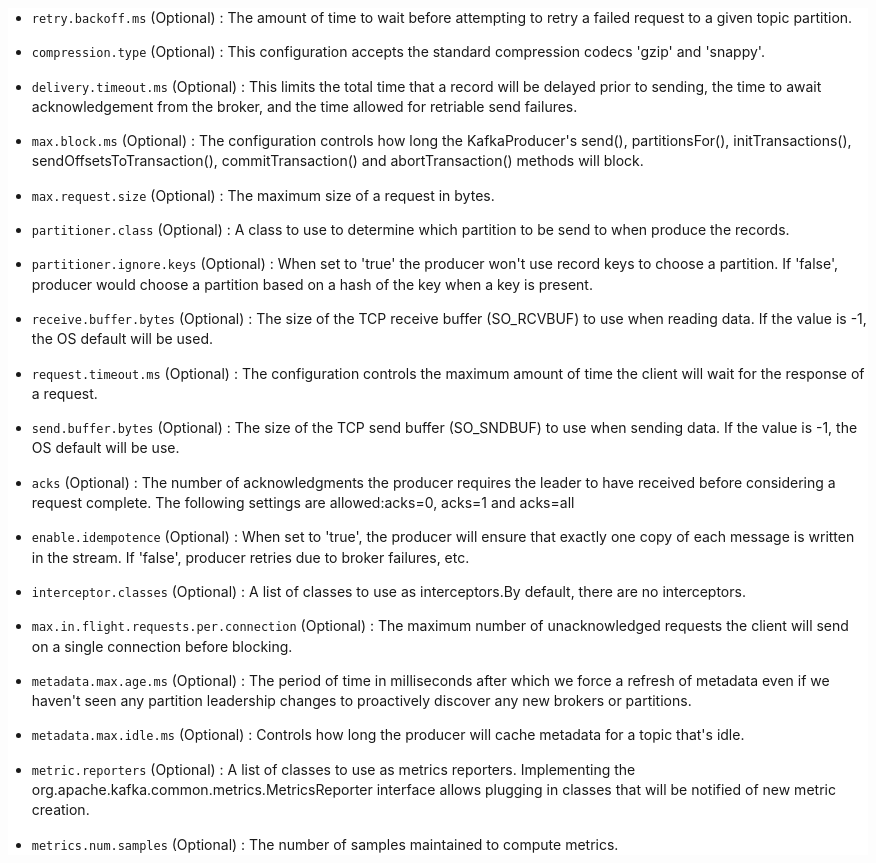 - `retry.backoff.ms` (Optional) : The amount of time to wait before attempting to retry a failed request to a given topic partition.

- `compression.type` (Optional) : This configuration accepts the standard compression codecs 'gzip' and 'snappy'.

- `delivery.timeout.ms` (Optional) : This limits the total time that a record will be delayed prior to sending, the time to await acknowledgement from the broker, and the time allowed for retriable send failures.

- `max.block.ms` (Optional) : The configuration controls how long the KafkaProducer's send(), partitionsFor(), initTransactions(), sendOffsetsToTransaction(), commitTransaction() and abortTransaction() methods will block.

- `max.request.size` (Optional) : The maximum size of a request in bytes.

- `partitioner.class` (Optional) : A class to use to determine which partition to be send to when produce the records.

- `partitioner.ignore.keys` (Optional) : When set to 'true' the producer won't use record keys to choose a partition. If 'false', producer would choose a partition based on a hash of the key when a key is present.

- `receive.buffer.bytes` (Optional) : The size of the TCP receive buffer (SO_RCVBUF) to use when reading data. If the value is -1, the OS default will be used.

- `request.timeout.ms` (Optional) : The configuration controls the maximum amount of time the client will wait for the response of a request.

- `send.buffer.bytes` (Optional) : The size of the TCP send buffer (SO_SNDBUF) to use when sending data. If the value is -1, the OS default will be use.

- `acks` (Optional) : The number of acknowledgments the producer requires the leader to have received before considering a request complete.
  The following settings are allowed:acks=0, acks=1 and acks=all

- `enable.idempotence` (Optional) : When set to 'true', the producer will ensure that exactly one copy of each message is written in the stream. If 'false', producer retries due to broker failures, etc.

- `interceptor.classes` (Optional) : A list of classes to use as interceptors.By default, there are no interceptors.

- `max.in.flight.requests.per.connection` (Optional) : The maximum number of unacknowledged requests the client will send on a single connection before blocking.

- `metadata.max.age.ms` (Optional) : The period of time in milliseconds after which we force a refresh of metadata even if we haven't seen any partition leadership changes to proactively discover any new brokers or partitions.

- `metadata.max.idle.ms` (Optional) : Controls how long the producer will cache metadata for a topic that's idle.

- `metric.reporters` (Optional) : A list of classes to use as metrics reporters. Implementing the org.apache.kafka.common.metrics.MetricsReporter interface allows plugging in classes that will be notified of new metric creation.

- `metrics.num.samples` (Optional) : The number of samples maintained to compute metrics.
